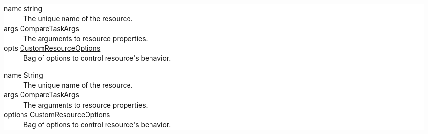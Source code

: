 </pulumi-choosable>
</div>

<div>
<pulumi-choosable type="language" values="csharp">

<dl class="resources-properties"><dt
        class="property-required" title="Required">
        <span>name</span>
        <span class="property-indicator"></span>
        <span class="property-type">string</span>
    </dt>
    <dd>The unique name of the resource.</dd><dt
        class="property-required" title="Required">
        <span>args</span>
        <span class="property-indicator"></span>
        <span class="property-type"><a href="#inputs">CompareTaskArgs</a></span>
    </dt>
    <dd>The arguments to resource properties.</dd><dt
        class="property-optional" title="Optional">
        <span>opts</span>
        <span class="property-indicator"></span>
        <span class="property-type"><a href="/docs/reference/pkg/dotnet/Pulumi/Pulumi.CustomResourceOptions.html">CustomResourceOptions</a></span>
    </dt>
    <dd>Bag of options to control resource&#39;s behavior.</dd></dl>

</pulumi-choosable>
</div>

<div>
<pulumi-choosable type="language" values="java">

<dl class="resources-properties"><dt
        class="property-required" title="Required">
        <span>name</span>
        <span class="property-indicator"></span>
        <span class="property-type">String</span>
    </dt>
    <dd>The unique name of the resource.</dd><dt
        class="property-required" title="Required">
        <span>args</span>
        <span class="property-indicator"></span>
        <span class="property-type"><a href="#inputs">CompareTaskArgs</a></span>
    </dt>
    <dd>The arguments to resource properties.</dd><dt
        class="property-optional" title="Optional">
        <span>options</span>
        <span class="property-indicator"></span>
        <span class="property-type">CustomResourceOptions</span>
    </dt>
    <dd>Bag of options to control resource&#39;s behavior.</dd></dl>

</pulumi-choosable>
</div>
